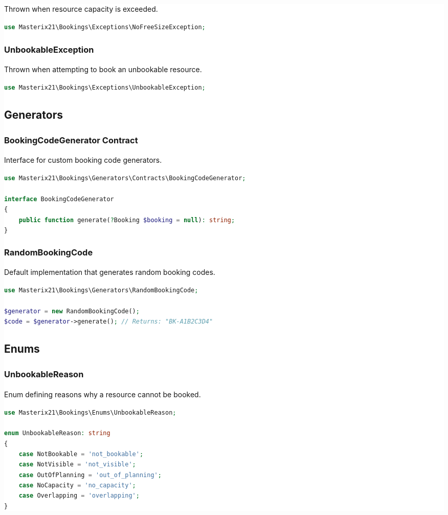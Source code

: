 Thrown when resource capacity is exceeded.

```php
use Masterix21\Bookings\Exceptions\NoFreeSizeException;
```

### UnbookableException

Thrown when attempting to book an unbookable resource.

```php
use Masterix21\Bookings\Exceptions\UnbookableException;
```

## Generators

### BookingCodeGenerator Contract

Interface for custom booking code generators.

```php
use Masterix21\Bookings\Generators\Contracts\BookingCodeGenerator;

interface BookingCodeGenerator
{
    public function generate(?Booking $booking = null): string;
}
```

### RandomBookingCode

Default implementation that generates random booking codes.

```php
use Masterix21\Bookings\Generators\RandomBookingCode;

$generator = new RandomBookingCode();
$code = $generator->generate(); // Returns: "BK-A1B2C3D4"
```

## Enums

### UnbookableReason

Enum defining reasons why a resource cannot be booked.

```php
use Masterix21\Bookings\Enums\UnbookableReason;

enum UnbookableReason: string
{
    case NotBookable = 'not_bookable';
    case NotVisible = 'not_visible';
    case OutOfPlanning = 'out_of_planning';
    case NoCapacity = 'no_capacity';
    case Overlapping = 'overlapping';
}
```
